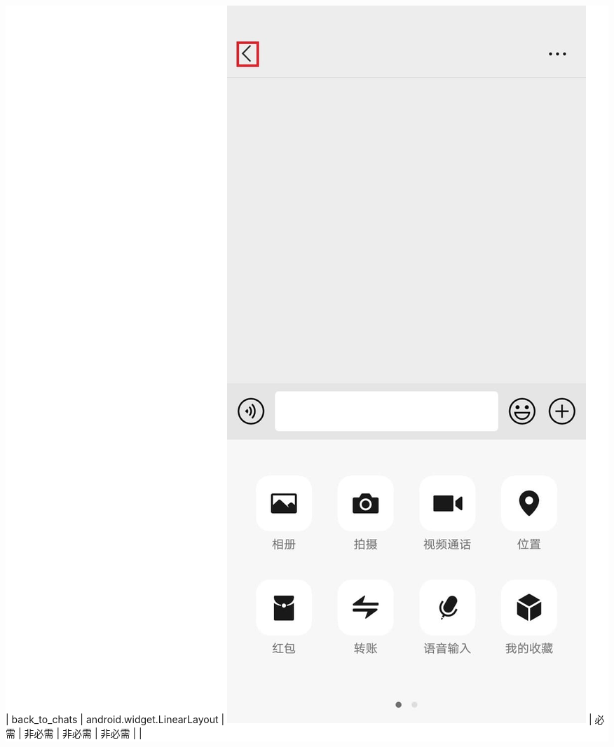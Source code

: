 | back_to_chats | android.widget.LinearLayout | ![](res/back_to_chats.jpg) | 必需 | 非必需 | 非必需 | 非必需 |  |